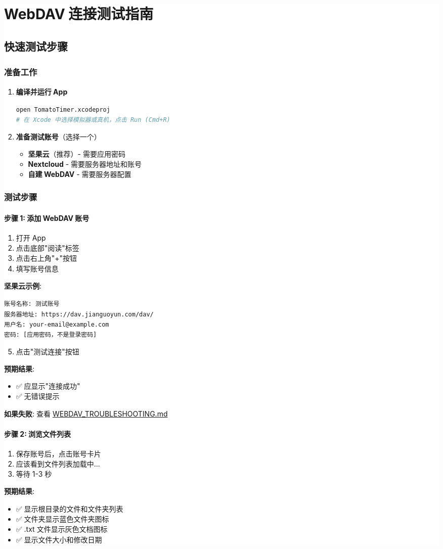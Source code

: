 # WebDAV 连接测试指南

## 快速测试步骤

### 准备工作

1. **编译并运行 App**
   ```bash
   open TomatoTimer.xcodeproj
   # 在 Xcode 中选择模拟器或真机，点击 Run (Cmd+R)
   ```

2. **准备测试账号**（选择一个）
   - **坚果云**（推荐）- 需要应用密码
   - **Nextcloud** - 需要服务器地址和账号
   - **自建 WebDAV** - 需要服务器配置

### 测试步骤

#### 步骤 1: 添加 WebDAV 账号

1. 打开 App
2. 点击底部"阅读"标签
3. 点击右上角"+"按钮
4. 填写账号信息

**坚果云示例**:
```
账号名称: 测试账号
服务器地址: https://dav.jianguoyun.com/dav/
用户名: your-email@example.com
密码: [应用密码，不是登录密码]
```

5. 点击"测试连接"按钮

**预期结果**: 
- ✅ 应显示"连接成功"
- ✅ 无错误提示

**如果失败**: 查看 [WEBDAV_TROUBLESHOOTING.md](WEBDAV_TROUBLESHOOTING.md)

#### 步骤 2: 浏览文件列表

1. 保存账号后，点击账号卡片
2. 应该看到文件列表加载中...
3. 等待 1-3 秒

**预期结果**:
- ✅ 显示根目录的文件和文件夹列表
- ✅ 文件夹显示蓝色文件夹图标
- ✅ .txt 文件显示灰色文档图标
- ✅ 显示文件大小和修改日期
